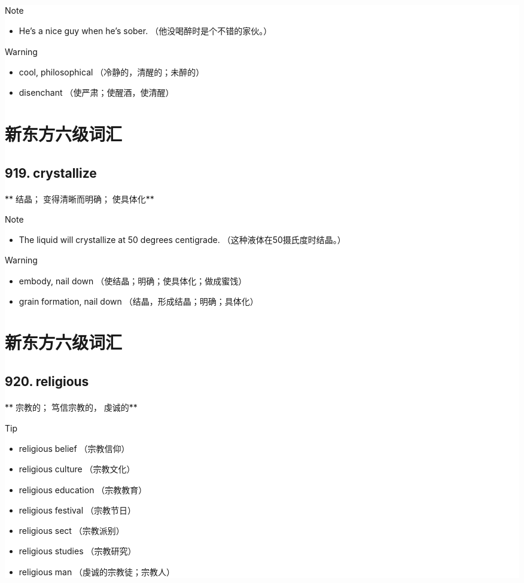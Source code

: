 > [!NOTE]
>
> - He’s a nice guy when he’s sober. （他没喝醉时是个不错的家伙。）
>

> [!WARNING]
>
> - cool, philosophical （冷静的，清醒的；未醉的）
>
> - disenchant （使严肃；使醒酒，使清醒）
>

# 新东方六级词汇

## 919. crystallize

** 结晶； 变得清晰而明确； 使具体化**

> [!NOTE]
>
> - The liquid will crystallize at 50 degrees centigrade. （这种液体在50摄氏度时结晶。）
>

> [!WARNING]
>
> - embody, nail down （使结晶；明确；使具体化；做成蜜饯）
>
> - grain formation, nail down （结晶，形成结晶；明确；具体化）
>

# 新东方六级词汇

## 920. religious

** 宗教的； 笃信宗教的， 虔诚的**

> [!TIP]
>
> - religious belief （宗教信仰）
>
> - religious culture （宗教文化）
>
> - religious education （宗教教育）
>
> - religious festival （宗教节日）
>
> - religious sect （宗教派别）
>
> - religious studies （宗教研究）
>
> - religious man （虔诚的宗教徒；宗教人）
>

